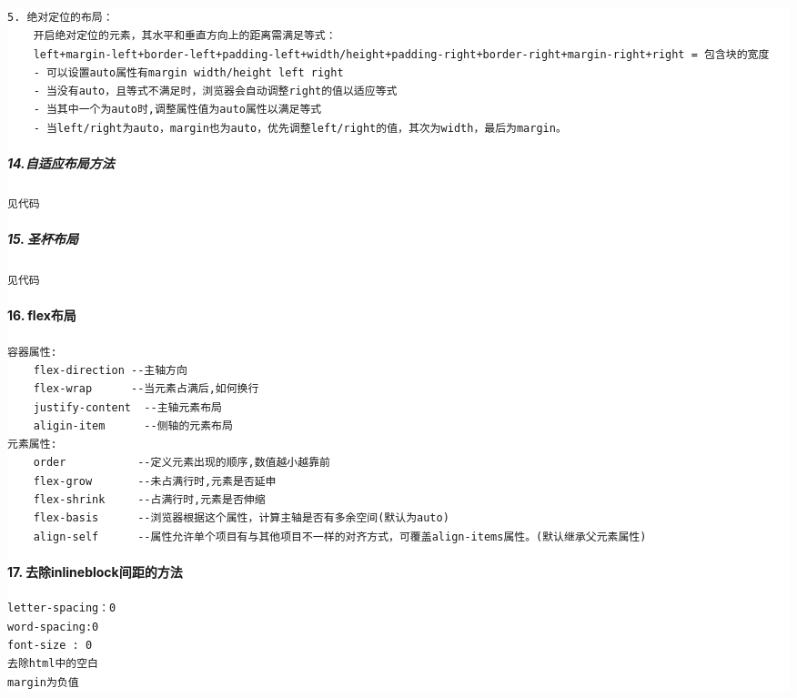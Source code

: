  	5. 绝对定位的布局：
 		开启绝对定位的元素，其水平和垂直方向上的距离需满足等式：
 		left+margin-left+border-left+padding-left+width/height+padding-right+border-right+margin-right+right = 包含块的宽度
 		- 可以设置auto属性有margin width/height left right
 		- 当没有auto，且等式不满足时，浏览器会自动调整right的值以适应等式
 		- 当其中一个为auto时,调整属性值为auto属性以满足等式
 		- 当left/right为auto，margin也为auto，优先调整left/right的值，其次为width，最后为margin。

##### 14.自适应布局方法

```
见代码
```

##### 15. 圣杯布局

```
见代码
```

#### 16. flex布局

```
容器属性:
	flex-direction --主轴方向
	flex-wrap      --当元素占满后,如何换行
	justify-content  --主轴元素布局
	aligin-item      --侧轴的元素布局
元素属性:
	order			--定义元素出现的顺序,数值越小越靠前
	flex-grow       --未占满行时,元素是否延申
	flex-shrink     --占满行时,元素是否伸缩
	flex-basis		--浏览器根据这个属性，计算主轴是否有多余空间(默认为auto)
	align-self		--属性允许单个项目有与其他项目不一样的对齐方式，可覆盖align-items属性。(默认继承父元素属性)
```

#### 17. 去除inlineblock间距的方法

```
letter-spacing：0
word-spacing:0
font-size : 0
去除html中的空白
margin为负值
```

